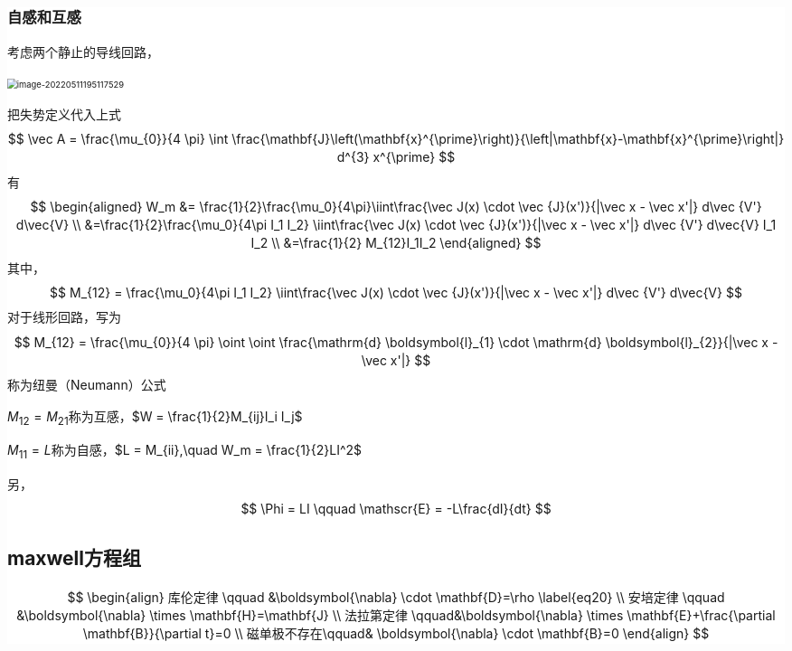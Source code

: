 ### 自感和互感

考虑两个静止的导线回路，

<img src="C:\sorce\markdownnotebook2\电动力学\第六章.assets\image-20220511195117529.png" alt="image-20220511195117529" style="zoom:67%;" />

把失势定义代入上式
$$
\vec A = \frac{\mu_{0}}{4 \pi}  \int \frac{\mathbf{J}\left(\mathbf{x}^{\prime}\right)}{\left|\mathbf{x}-\mathbf{x}^{\prime}\right|} d^{3} x^{\prime}
$$
有
$$
\begin{aligned} 
W_m 
&= \frac{1}{2}\frac{\mu_0}{4\pi}\iint\frac{\vec J(x) \cdot \vec {J}(x')}{|\vec x - \vec x'|} d\vec {V'} d\vec{V}
\\
&=\frac{1}{2}\frac{\mu_0}{4\pi I_1 I_2} \iint\frac{\vec J(x) \cdot \vec {J}(x')}{|\vec x - \vec x'|} d\vec {V'} d\vec{V} I_1 I_2
\\
&=\frac{1}{2} M_{12}I_1I_2
\end{aligned}
$$
其中，
$$
M_{12} = \frac{\mu_0}{4\pi I_1 I_2} \iint\frac{\vec J(x) \cdot \vec {J}(x')}{|\vec x - \vec x'|} d\vec {V'} d\vec{V}
$$
对于线形回路，写为
$$
M_{12} =  
\frac{\mu_{0}}{4 \pi} \oint \oint \frac{\mathrm{d} \boldsymbol{l}_{1} \cdot \mathrm{d} \boldsymbol{l}_{2}}{|\vec x - \vec x'|}
$$
称为纽曼（Neumann）公式

$M_{12} = M_{21}$称为互感，$W = \frac{1}{2}M_{ij}I_i I_j$

$M_{11} = L$称为自感，$L = M_{ii},\quad W_m = \frac{1}{2}LI^2$



另，
$$
\Phi = LI
\qquad
\mathscr{E} = -L\frac{dI}{dt}
$$

## maxwell方程组

$$
\begin{align} 
库伦定律 \qquad &\boldsymbol{\nabla} \cdot \mathbf{D}=\rho 
\label{eq20}
\\
安培定律 \qquad &\boldsymbol{\nabla} \times \mathbf{H}=\mathbf{J} \\
法拉第定律 \qquad&\boldsymbol{\nabla} \times \mathbf{E}+\frac{\partial \mathbf{B}}{\partial t}=0 \\
磁单极不存在\qquad& \boldsymbol{\nabla} \cdot \mathbf{B}=0
\end{align}
$$

